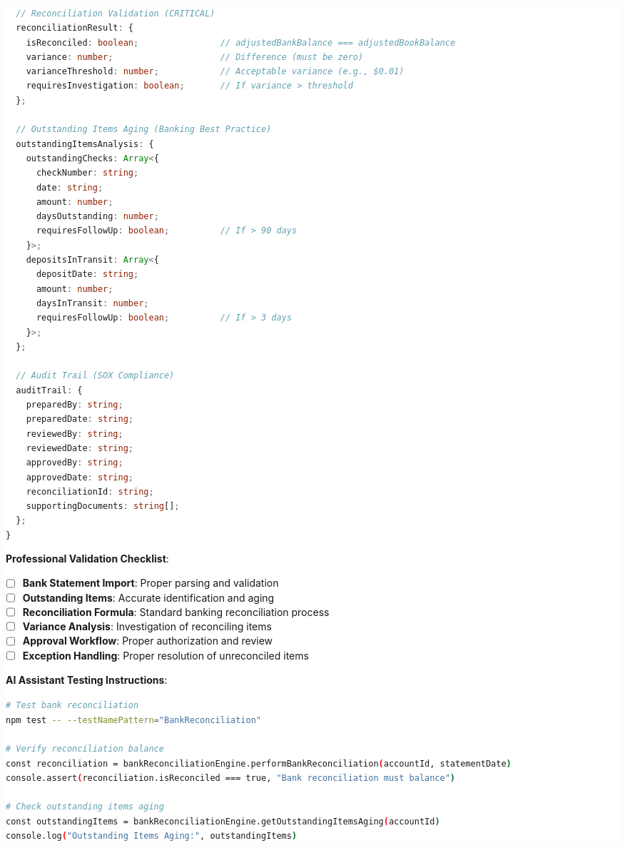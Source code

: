 ```typescript
  // Reconciliation Validation (CRITICAL)
  reconciliationResult: {
    isReconciled: boolean;                // adjustedBankBalance === adjustedBookBalance
    variance: number;                     // Difference (must be zero)
    varianceThreshold: number;            // Acceptable variance (e.g., $0.01)
    requiresInvestigation: boolean;       // If variance > threshold
  };

  // Outstanding Items Aging (Banking Best Practice)
  outstandingItemsAnalysis: {
    outstandingChecks: Array<{
      checkNumber: string;
      date: string;
      amount: number;
      daysOutstanding: number;
      requiresFollowUp: boolean;          // If > 90 days
    }>;
    depositsInTransit: Array<{
      depositDate: string;
      amount: number;
      daysInTransit: number;
      requiresFollowUp: boolean;          // If > 3 days
    }>;
  };

  // Audit Trail (SOX Compliance)
  auditTrail: {
    preparedBy: string;
    preparedDate: string;
    reviewedBy: string;
    reviewedDate: string;
    approvedBy: string;
    approvedDate: string;
    reconciliationId: string;
    supportingDocuments: string[];
  };
}
```

**Professional Validation Checklist**:

- [ ] **Bank Statement Import**: Proper parsing and validation
- [ ] **Outstanding Items**: Accurate identification and aging
- [ ] **Reconciliation Formula**: Standard banking reconciliation process
- [ ] **Variance Analysis**: Investigation of reconciling items
- [ ] **Approval Workflow**: Proper authorization and review
- [ ] **Exception Handling**: Proper resolution of unreconciled items

**AI Assistant Testing Instructions**:

```bash
# Test bank reconciliation
npm test -- --testNamePattern="BankReconciliation"

# Verify reconciliation balance
const reconciliation = bankReconciliationEngine.performBankReconciliation(accountId, statementDate)
console.assert(reconciliation.isReconciled === true, "Bank reconciliation must balance")

# Check outstanding items aging
const outstandingItems = bankReconciliationEngine.getOutstandingItemsAging(accountId)
console.log("Outstanding Items Aging:", outstandingItems)
```

